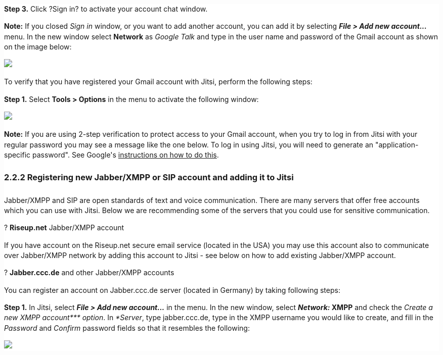 **Step 3.** Click ?Sign in? to activate your account chat window.

**Note:** If you closed *Sign in* window, or you want to add another
account, you can add it by selecting ***File &gt; Add new account...***
menu. In the new window select **Network** as *Google Talk* and type
in the user name and password of the Gmail account as shown on the image
below:

![](tool_jitsi4.png)

To verify that you have registered your Gmail account with Jitsi,
perform the following steps:

**Step 1.** Select **Tools &gt; Options** in the menu to activate the
following window:

![](tool_jitsi5.png)

**Note:** If you are using 2-step verification to protect access to
your Gmail account, when you try to log in from Jitsi with your regular
password you may see a message like the one below. To log in
using Jitsi, you will need to generate an "application-specific
password". See Google's [instructions on how to do
this](https://support.google.com/accounts/answer/185833?hl=en).

### 2.2.2 Registering new Jabber/XMPP or SIP account and adding it to Jitsi

### 

Jabber/XMPP and SIP are open standards of text and voice communication.
There are many servers that offer free accounts which you can use with
Jitsi. Below we are recommending some of the servers that you could use
for sensitive communication.

? **Riseup.net** Jabber/XMPP account

If you have account on the Riseup.net secure email service (located in
the USA) you may use this account also to communicate over Jabber/XMPP
network by adding this account to Jitsi - see below on how to add
existing Jabber/XMPP account.

? **Jabber.ccc.de** and other Jabber/XMPP accounts

You can register an account on Jabber.ccc.de server (located in Germany)
by taking following steps:

**Step 1.** In Jitsi, select ***File &gt; Add new account...*** in the
menu. In the new window, select ***Network:* XMPP** and check the
*Create a new XMPP account\*\*\* option*. In
*\*Server*, type jabber.ccc.de, type in the XMPP username you would like
to create, and fill in the *Password* and *Confirm* password fields so
that it resembles the following:

![](tool_jitsi6.png)
